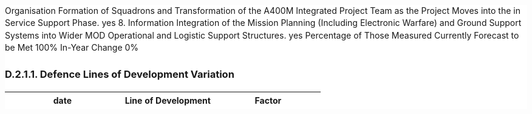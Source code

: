 <td>
Organisation
</Td>
<td>
Formation of Squadrons and Transformation of the A400M Integrated Project Team as the Project Moves into the in Service Support Phase.
</Td>
<td>yes</Td>
<td></Td>
<td></Td>
</Tr>
<tr>
<td>
8.
</Td>
<td>
Information
</Td>
<td>
Integration of the Mission Planning (Including Electronic Warfare) and Ground Support Systems into Wider MOD Operational and Logistic Support Structures.
</Td>
<td>yes</Td>
<td></Td>
<td></Td>
</Tr>
<tr>
<td></Td>
<td Colspan="2">
Percentage of Those Measured Currently Forecast to be Met
</Td>
<td></Td>
<td>100%</Td>
<td></Td>
</Tr>
<tr>
<td></Td>
<td Colspan="2">
In-Year Change
</Td>
<td></Td>
<td>0%</Td>
<td></Td>
</Tr>
</Tbody>
</Table>

### D.2.1.1. Defence Lines of Development Variation

<table>
<colgroup>
<col Style="Width: 23%" />
<col Style="Width: 19%" />
<col Style="Width: 21%" />
<col Style="Width: 36%" />
</Colgroup>
<thead>
<tr>
<th>date</Th>
<th>
Line of Development
</Th>
<th>
Factor